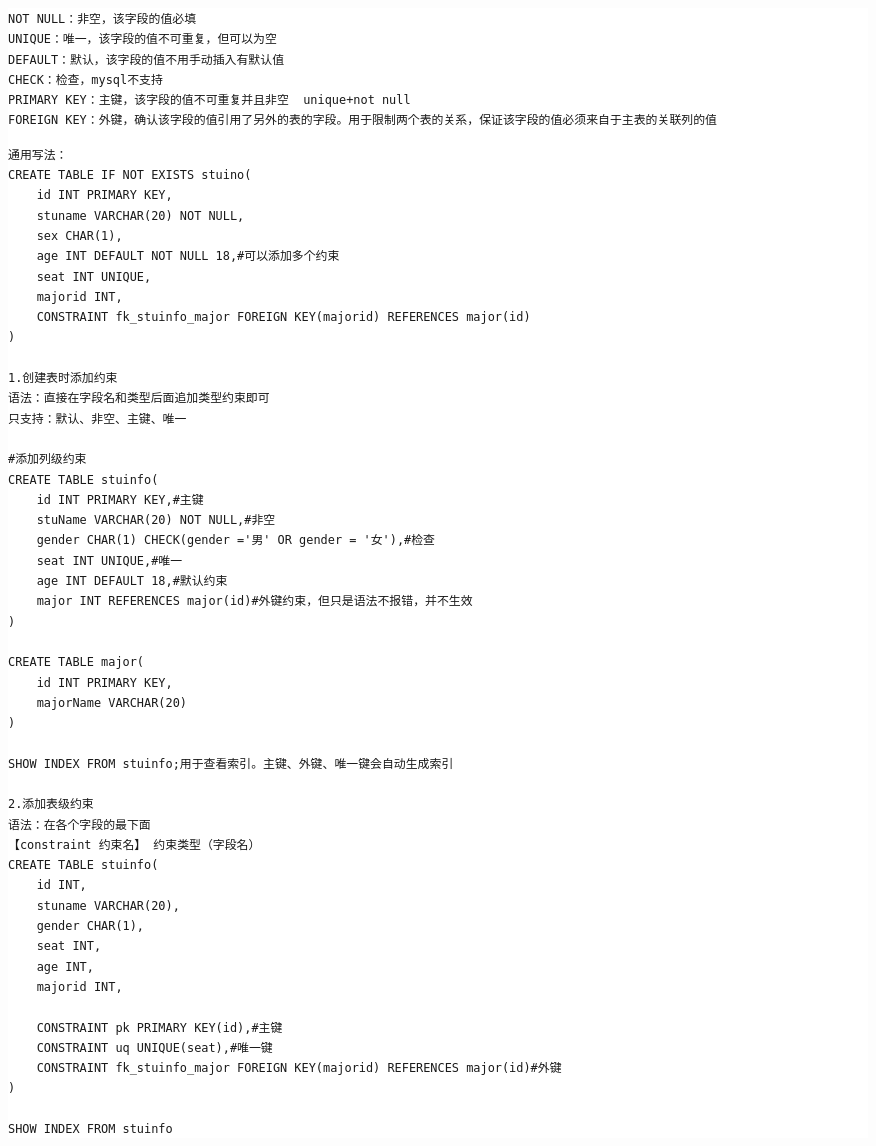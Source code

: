 
```mysql
NOT NULL：非空，该字段的值必填
UNIQUE：唯一，该字段的值不可重复，但可以为空
DEFAULT：默认，该字段的值不用手动插入有默认值
CHECK：检查，mysql不支持
PRIMARY KEY：主键，该字段的值不可重复并且非空  unique+not null
FOREIGN KEY：外键，确认该字段的值引用了另外的表的字段。用于限制两个表的关系，保证该字段的值必须来自于主表的关联列的值
```

```mysql
通用写法：
CREATE TABLE IF NOT EXISTS stuino(
	id INT PRIMARY KEY,
	stuname VARCHAR(20) NOT NULL,
	sex CHAR(1),
	age INT DEFAULT NOT NULL 18,#可以添加多个约束
	seat INT UNIQUE,
	majorid INT,
	CONSTRAINT fk_stuinfo_major FOREIGN KEY(majorid) REFERENCES major(id)
)

1.创建表时添加约束
语法：直接在字段名和类型后面追加类型约束即可
只支持：默认、非空、主键、唯一

#添加列级约束
CREATE TABLE stuinfo(
	id INT PRIMARY KEY,#主键
	stuName VARCHAR(20) NOT NULL,#非空
	gender CHAR(1) CHECK(gender ='男' OR gender = '女'),#检查
	seat INT UNIQUE,#唯一
	age INT DEFAULT 18,#默认约束
	major INT REFERENCES major(id)#外键约束，但只是语法不报错，并不生效
)

CREATE TABLE major(
	id INT PRIMARY KEY,
	majorName VARCHAR(20)
)

SHOW INDEX FROM stuinfo;用于查看索引。主键、外键、唯一键会自动生成索引

2.添加表级约束
语法：在各个字段的最下面
【constraint 约束名】 约束类型（字段名）
CREATE TABLE stuinfo(
	id INT,
	stuname VARCHAR(20),
	gender CHAR(1),
	seat INT,
	age INT,
	majorid INT,
	
	CONSTRAINT pk PRIMARY KEY(id),#主键
	CONSTRAINT uq UNIQUE(seat),#唯一键
	CONSTRAINT fk_stuinfo_major FOREIGN KEY(majorid) REFERENCES major(id)#外键
)

SHOW INDEX FROM stuinfo
```
